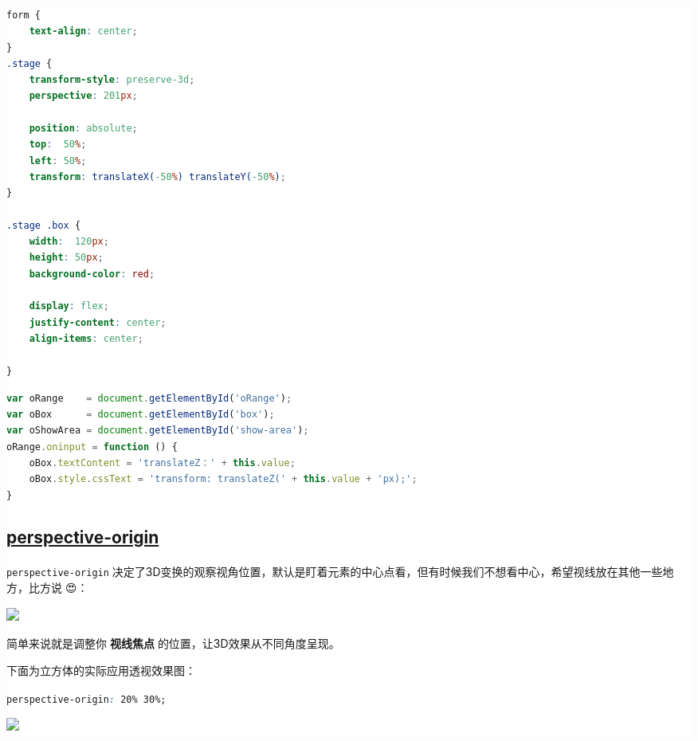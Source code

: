 ```css
form {
    text-align: center;
}
.stage {
    transform-style: preserve-3d;
    perspective: 201px;

    position: absolute;
    top:  50%;
    left: 50%;
    transform: translateX(-50%) translateY(-50%);
}

.stage .box {
    width:  120px;
    height: 50px;
    background-color: red;

    display: flex;
    justify-content: center;
    align-items: center;

}
```

```javascript
var oRange    = document.getElementById('oRange');
var oBox      = document.getElementById('box');
var oShowArea = document.getElementById('show-area');
oRange.oninput = function () {
    oBox.textContent = 'translateZ：' + this.value;
    oBox.style.cssText = 'transform: translateZ(' + this.value + 'px);';
}
```

## [perspective-origin](https://developer.mozilla.org/zh-CN/docs/Web/CSS/perspective-origin)

`perspective-origin` 决定了3D变换的观察视角位置，默认是盯着元素的中心点看，但有时候我们不想看中心，希望视线放在其他一些地方，比方说 😍：

![](IMGS/what-are-u-looking.png)

简单来说就是调整你 **视线焦点** 的位置，让3D效果从不同角度呈现。

下面为立方体的实际应用透视效果图：

```css
perspective-origin: 20% 30%;
```



![](IMGS/transform-origin-1.png)
